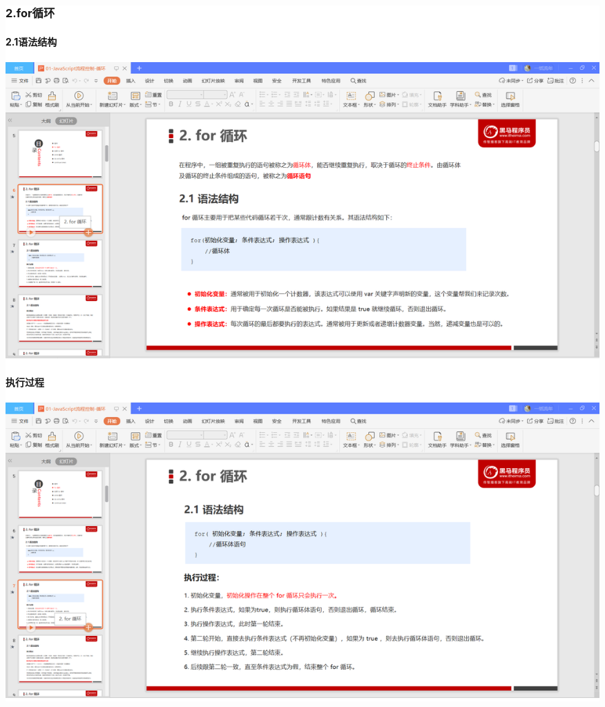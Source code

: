 

### 2.for循环

#### 2.1语法结构

![image-20200422214114616](JavaScript基础.assets/image-20200422214114616.png)



#### 执行过程

![image-20200422214201612](JavaScript基础.assets/image-20200422214201612.png)
